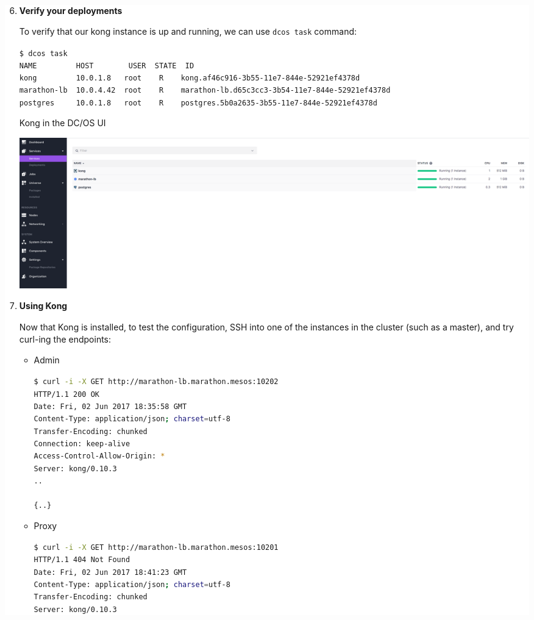 6. **Verify your deployments**

    To verify that our kong instance is up and running, we can use `dcos task`
    command:

    ```bash
    $ dcos task
    NAME         HOST        USER  STATE  ID
    kong         10.0.1.8   root    R    kong.af46c916-3b55-11e7-844e-52921ef4378d         
    marathon-lb  10.0.4.42  root    R    marathon-lb.d65c3cc3-3b54-11e7-844e-52921ef4378d  
    postgres     10.0.1.8   root    R    postgres.5b0a2635-3b55-11e7-844e-52921ef4378d   
    ```

    Kong in the DC/OS UI

    ![Kong on DC/OS](img/kong-dcos.png)
  
7. **Using Kong**
    
    Now that Kong is installed, to test the configuration, SSH into one of the
    instances in the cluster (such as a master), and try curl-ing the endpoints:

    - Admin
    
      ```bash
      $ curl -i -X GET http://marathon-lb.marathon.mesos:10202
      HTTP/1.1 200 OK
      Date: Fri, 02 Jun 2017 18:35:58 GMT
      Content-Type: application/json; charset=utf-8
      Transfer-Encoding: chunked
      Connection: keep-alive
      Access-Control-Allow-Origin: *
      Server: kong/0.10.3
      ..

      {..}
      ```
    
    - Proxy

      ```bash
      $ curl -i -X GET http://marathon-lb.marathon.mesos:10201
      HTTP/1.1 404 Not Found
      Date: Fri, 02 Jun 2017 18:41:23 GMT
      Content-Type: application/json; charset=utf-8
      Transfer-Encoding: chunked
      Server: kong/0.10.3
